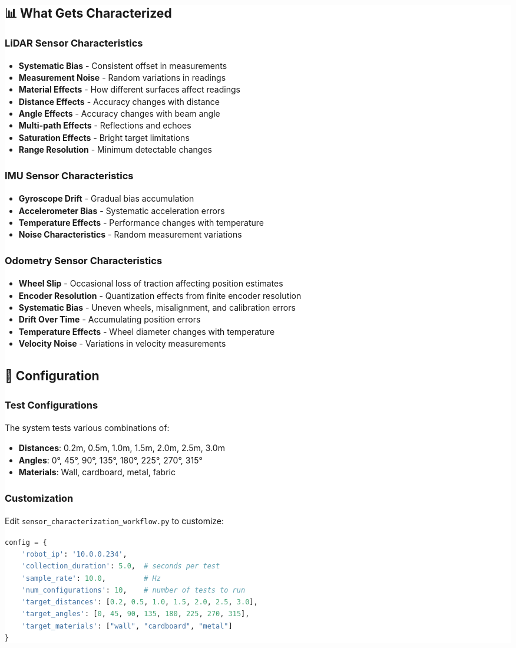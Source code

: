 ## 📊 What Gets Characterized

### LiDAR Sensor Characteristics

- **Systematic Bias** - Consistent offset in measurements
- **Measurement Noise** - Random variations in readings
- **Material Effects** - How different surfaces affect readings
- **Distance Effects** - Accuracy changes with distance
- **Angle Effects** - Accuracy changes with beam angle
- **Multi-path Effects** - Reflections and echoes
- **Saturation Effects** - Bright target limitations
- **Range Resolution** - Minimum detectable changes

### IMU Sensor Characteristics

- **Gyroscope Drift** - Gradual bias accumulation
- **Accelerometer Bias** - Systematic acceleration errors
- **Temperature Effects** - Performance changes with temperature
- **Noise Characteristics** - Random measurement variations

### Odometry Sensor Characteristics

- **Wheel Slip** - Occasional loss of traction affecting position estimates
- **Encoder Resolution** - Quantization effects from finite encoder resolution
- **Systematic Bias** - Uneven wheels, misalignment, and calibration errors
- **Drift Over Time** - Accumulating position errors
- **Temperature Effects** - Wheel diameter changes with temperature
- **Velocity Noise** - Variations in velocity measurements

## 🔧 Configuration

### Test Configurations

The system tests various combinations of:

- **Distances**: 0.2m, 0.5m, 1.0m, 1.5m, 2.0m, 2.5m, 3.0m
- **Angles**: 0°, 45°, 90°, 135°, 180°, 225°, 270°, 315°
- **Materials**: Wall, cardboard, metal, fabric

### Customization

Edit `sensor_characterization_workflow.py` to customize:

```python
config = {
    'robot_ip': '10.0.0.234',
    'collection_duration': 5.0,  # seconds per test
    'sample_rate': 10.0,         # Hz
    'num_configurations': 10,    # number of tests to run
    'target_distances': [0.2, 0.5, 1.0, 1.5, 2.0, 2.5, 3.0],
    'target_angles': [0, 45, 90, 135, 180, 225, 270, 315],
    'target_materials': ["wall", "cardboard", "metal"]
}
```

